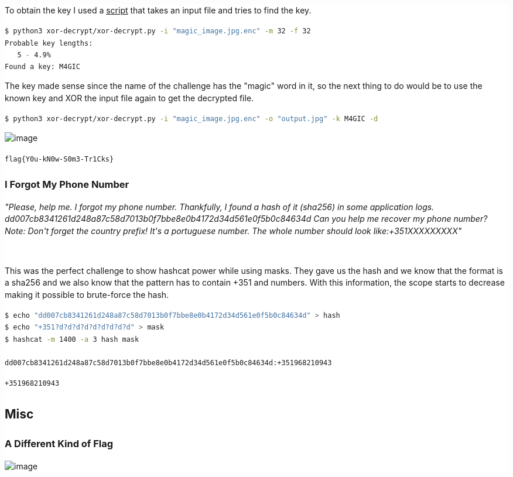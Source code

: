 To obtain the key I used a [script](https://github.com/AlexFSmirnov/xor-decrypt/blob/master/xor-decrypt.py) that takes an input file and tries to find the key.

```bash
$ python3 xor-decrypt/xor-decrypt.py -i "magic_image.jpg.enc" -m 32 -f 32
Probable key lengths: 
   5 - 4.9%
Found a key: M4GIC
```

The key made sense since the name of the challenge has the "magic" word in it, so the next thing to do would be to use the known key and XOR the input file again to get the decrypted file.

```bash
$ python3 xor-decrypt/xor-decrypt.py -i "magic_image.jpg.enc" -o "output.jpg" -k M4GIC -d
```

![image](https://github.com/BrunoTeixeira1996/BrunoTeixeira1996.github.io/assets/12052283/40fc9d8f-1150-4bfa-af43-b4fb8ce15c4d)

```bash
flag{Y0u-kN0w-S0m3-Tr1Cks}
```

### I Forgot My Phone Number

*"Please, help me. I forgot my phone number.
Thankfully, I found a hash of it (sha256) in some application logs.
dd007cb8341261d248a87c58d7013b0f7bbe8e0b4172d34d561e0f5b0c84634d
Can you help me recover my phone number?
Note: Don't forget the country prefix! It's a portuguese number. The whole number should look like:+351XXXXXXXXX"*

<br>

This was the perfect challenge to show hashcat power while using masks.
They gave us the hash and we know that the format is a sha256 and we also know that the pattern has to contain +351 and numbers. With this information, the scope starts to decrease making it possible to brute-force the hash.

```bash
$ echo "dd007cb8341261d248a87c58d7013b0f7bbe8e0b4172d34d561e0f5b0c84634d" > hash
$ echo "+351?d?d?d?d?d?d?d?d?d" > mask
$ hashcat -m 1400 -a 3 hash mask

dd007cb8341261d248a87c58d7013b0f7bbe8e0b4172d34d561e0f5b0c84634d:+351968210943
```

```bash
+351968210943
```

## Misc

### A Different Kind of Flag

![image](https://github.com/BrunoTeixeira1996/BrunoTeixeira1996.github.io/assets/12052283/982bc358-b92d-4f78-8642-ce3c0f34c89d)
